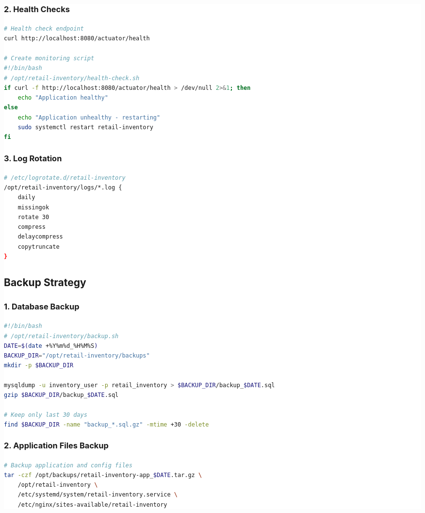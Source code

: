 ### 2. Health Checks
```bash
# Health check endpoint
curl http://localhost:8080/actuator/health

# Create monitoring script
#!/bin/bash
# /opt/retail-inventory/health-check.sh
if curl -f http://localhost:8080/actuator/health > /dev/null 2>&1; then
    echo "Application healthy"
else
    echo "Application unhealthy - restarting"
    sudo systemctl restart retail-inventory
fi
```

### 3. Log Rotation
```bash
# /etc/logrotate.d/retail-inventory
/opt/retail-inventory/logs/*.log {
    daily
    missingok
    rotate 30
    compress
    delaycompress
    copytruncate
}
```

## Backup Strategy

### 1. Database Backup
```bash
#!/bin/bash
# /opt/retail-inventory/backup.sh
DATE=$(date +%Y%m%d_%H%M%S)
BACKUP_DIR="/opt/retail-inventory/backups"
mkdir -p $BACKUP_DIR

mysqldump -u inventory_user -p retail_inventory > $BACKUP_DIR/backup_$DATE.sql
gzip $BACKUP_DIR/backup_$DATE.sql

# Keep only last 30 days
find $BACKUP_DIR -name "backup_*.sql.gz" -mtime +30 -delete
```

### 2. Application Files Backup
```bash
# Backup application and config files
tar -czf /opt/backups/retail-inventory-app_$DATE.tar.gz \
    /opt/retail-inventory \
    /etc/systemd/system/retail-inventory.service \
    /etc/nginx/sites-available/retail-inventory
```
